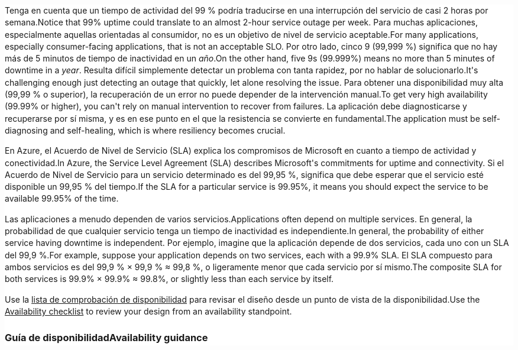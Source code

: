 <span data-ttu-id="a5f57-184">Tenga en cuenta que un tiempo de actividad del 99 % podría traducirse en una interrupción del servicio de casi 2 horas por semana.</span><span class="sxs-lookup"><span data-stu-id="a5f57-184">Notice that 99% uptime could translate to an almost 2-hour service outage per week.</span></span> <span data-ttu-id="a5f57-185">Para muchas aplicaciones, especialmente aquellas orientadas al consumidor, no es un objetivo de nivel de servicio aceptable.</span><span class="sxs-lookup"><span data-stu-id="a5f57-185">For many applications, especially consumer-facing applications, that is not an acceptable SLO.</span></span> <span data-ttu-id="a5f57-186">Por otro lado, cinco 9 (99,999 %) significa que no hay más de 5 minutos de tiempo de inactividad en un *año*.</span><span class="sxs-lookup"><span data-stu-id="a5f57-186">On the other hand, five 9s (99.999%) means no more than 5 minutes of downtime in a *year*.</span></span> <span data-ttu-id="a5f57-187">Resulta difícil simplemente detectar un problema con tanta rapidez, por no hablar de solucionarlo.</span><span class="sxs-lookup"><span data-stu-id="a5f57-187">It's challenging enough just detecting an outage that quickly, let alone resolving the issue.</span></span> <span data-ttu-id="a5f57-188">Para obtener una disponibilidad muy alta (99,99 % o superior), la recuperación de un error no puede depender de la intervención manual.</span><span class="sxs-lookup"><span data-stu-id="a5f57-188">To get very high availability (99.99% or higher), you can't rely on manual intervention to recover from failures.</span></span> <span data-ttu-id="a5f57-189">La aplicación debe diagnosticarse y recuperarse por sí misma, y es en ese punto en el que la resistencia se convierte en fundamental.</span><span class="sxs-lookup"><span data-stu-id="a5f57-189">The application must be self-diagnosing and self-healing, which is where resiliency becomes crucial.</span></span>

<span data-ttu-id="a5f57-190">En Azure, el Acuerdo de Nivel de Servicio (SLA) explica los compromisos de Microsoft en cuanto a tiempo de actividad y conectividad.</span><span class="sxs-lookup"><span data-stu-id="a5f57-190">In Azure, the Service Level Agreement (SLA) describes Microsoft's commitments for uptime and connectivity.</span></span> <span data-ttu-id="a5f57-191">Si el Acuerdo de Nivel de Servicio para un servicio determinado es del 99,95 %, significa que debe esperar que el servicio esté disponible un 99,95 % del tiempo.</span><span class="sxs-lookup"><span data-stu-id="a5f57-191">If the SLA for a particular service is 99.95%, it means you should expect the service to be available 99.95% of the time.</span></span>

<span data-ttu-id="a5f57-192">Las aplicaciones a menudo dependen de varios servicios.</span><span class="sxs-lookup"><span data-stu-id="a5f57-192">Applications often depend on multiple services.</span></span> <span data-ttu-id="a5f57-193">En general, la probabilidad de que cualquier servicio tenga un tiempo de inactividad es independiente.</span><span class="sxs-lookup"><span data-stu-id="a5f57-193">In general, the probability of either service having downtime is independent.</span></span> <span data-ttu-id="a5f57-194">Por ejemplo, imagine que la aplicación depende de dos servicios, cada uno con un SLA del 99,9 %.</span><span class="sxs-lookup"><span data-stu-id="a5f57-194">For example, suppose your application depends on two services, each with a 99.9% SLA.</span></span> <span data-ttu-id="a5f57-195">El SLA compuesto para ambos servicios es del 99,9 % &times; 99,9 % &asymp; 99,8 %, o ligeramente menor que cada servicio por sí mismo.</span><span class="sxs-lookup"><span data-stu-id="a5f57-195">The composite SLA for both services is 99.9% &times; 99.9% &asymp; 99.8%, or slightly less than each service by itself.</span></span> 

<span data-ttu-id="a5f57-196">Use la [lista de comprobación de disponibilidad][availability-checklist] para revisar el diseño desde un punto de vista de la disponibilidad.</span><span class="sxs-lookup"><span data-stu-id="a5f57-196">Use the [Availability checklist][availability-checklist] to review your design from an availability standpoint.</span></span>

### <a name="availability-guidance"></a><span data-ttu-id="a5f57-197">Guía de disponibilidad</span><span class="sxs-lookup"><span data-stu-id="a5f57-197">Availability guidance</span></span>


[dr-guidance]: ../resiliency/disaster-recovery-azure-applications.md
[identity-ref-arch]: ../reference-architectures/identity/index.md
[resiliency]: ../resiliency/index.md
[ad-subscriptions]: /azure/active-directory/active-directory-how-subscriptions-associated-directory
[data-warehouse-encryption]: /azure/data-lake-store/data-lake-store-security-overview#data-protection
[cosmosdb-encryption]: /azure/cosmos-db/database-security
[rbac]: /azure/active-directory/role-based-access-control-what-is
[paired-region]: /azure/best-practices-availability-paired-regions
[resource-manager-auditing]: /azure/azure-resource-manager/resource-group-audit
[security-blog]: https://azure.microsoft.com/blog/tag/security/
[security-center]: https://azure.microsoft.com/services/security-center/
[security-documentation]: /azure/security/
[sql-db-encryption]: /azure/sql-database/sql-database-always-encrypted-azure-key-vault
[storage-encryption]: /azure/storage/storage-service-encryption
[trust-center]: https://azure.microsoft.com/support/trust-center/
[availability-patterns]: ../patterns/category/availability.md
[management-patterns]: ../patterns/category/management-monitoring.md
[resiliency-patterns]: ../patterns/category/resiliency.md
[scalability-patterns]: ../patterns/category/performance-scalability.md
[autoscale]: ../best-practices/auto-scaling.md
[background-jobs]: ../best-practices/background-jobs.md
[caching]: ../best-practices/caching.md
[cdn]: ../best-practices/cdn.md
[data-partitioning]: ../best-practices/data-partitioning.md
[monitoring]: ../best-practices/monitoring.md
[retry-service-specific]: ../best-practices/retry-service-specific.md
[transient-fault-handling]: ../best-practices/transient-faults.md
[availability-checklist]: ../checklist/availability.md
[devops-checklist]: ../checklist/dev-ops.md
[resiliency-checklist]: ../checklist/resiliency.md
[scalability-checklist]: ../checklist/scalability.md